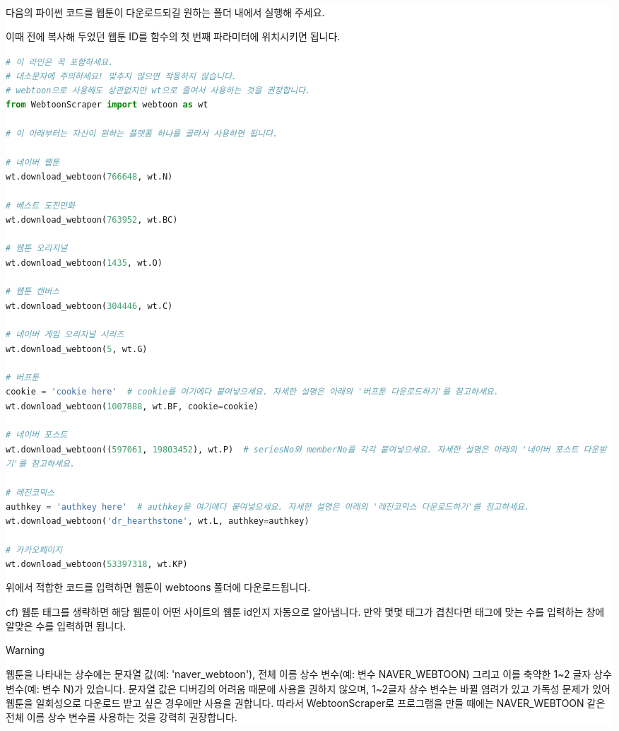 다음의 파이썬 코드를 웹툰이 다운로드되길 원하는 폴더 내에서 실행해 주세요.

이때 전에 복사해 두었던 웹툰 ID를 함수의 첫 번째 파라미터에 위치시키면 됩니다.

```python
# 이 라인은 꼭 포함하세요.
# 대소문자에 주의하세요! 맞추지 않으면 작동하지 않습니다.
# webtoon으로 사용해도 상관없지만 wt으로 줄여서 사용하는 것을 권장합니다.
from WebtoonScraper import webtoon as wt

# 이 아래부터는 자신이 원하는 플랫폼 하나를 골라서 사용하면 됩니다.

# 네이버 웹툰
wt.download_webtoon(766648, wt.N)

# 베스트 도전만화
wt.download_webtoon(763952, wt.BC)

# 웹툰 오리지널
wt.download_webtoon(1435, wt.O)

# 웹툰 캔버스
wt.download_webtoon(304446, wt.C)

# 네이버 게임 오리지널 시리즈
wt.download_webtoon(5, wt.G)

# 버프툰
cookie = 'cookie here'  # cookie를 여기에다 붙여넣으세요. 자세한 설명은 아래의 '버프툰 다운로드하기'를 참고하세요.
wt.download_webtoon(1007888, wt.BF, cookie=cookie)

# 네이버 포스트
wt.download_webtoon((597061, 19803452), wt.P)  # seriesNo와 memberNo를 각각 붙여넣으세요. 자세한 설명은 아래의 '네이버 포스트 다운받기'를 참고하세요.

# 레진코믹스
authkey = 'authkey here'  # authkey을 여기에다 붙여넣으세요. 자세한 설명은 아래의 '레진코믹스 다운로드하기'를 참고하세요.
wt.download_webtoon('dr_hearthstone', wt.L, authkey=authkey)

# 카카오페이지
wt.download_webtoon(53397318, wt.KP)
```

위에서 적합한 코드를 입력하면 웹툰이 webtoons 폴더에 다운로드됩니다.

cf) 웹툰 태그를 생략하면 해당 웹툰이 어떤 사이트의 웹툰 id인지 자동으로 알아냅니다. 만약 몇몇 태그가 겹친다면 태그에 맞는 수를  입력하는 창에 알맞은 수를 입력하면 됩니다.

> [!WARNING]
> 웹툰을 나타내는 상수에는 문자열 값(예: 'naver_webtoon'), 전체 이름 상수 변수(예: 변수 NAVER_WEBTOON) 그리고 이를 축약한 1\~2 글자 상수 변수(예: 변수 N)가 있습니다.
> 문자열 값은 디버깅의 어려움 때문에 사용을 권하지 않으며, 1~2글자 상수 변수는 바뀔 염려가 있고 가독성 문제가 있어 웹툰을 일회성으로 다운로드 받고 싶은 경우에만 사용을 권합니다. 따라서 WebtoonScraper로 프로그램을 만들 때에는 NAVER_WEBTOON 같은 전체 이름 상수 변수를 사용하는 것을 강력히 권장합니다.
